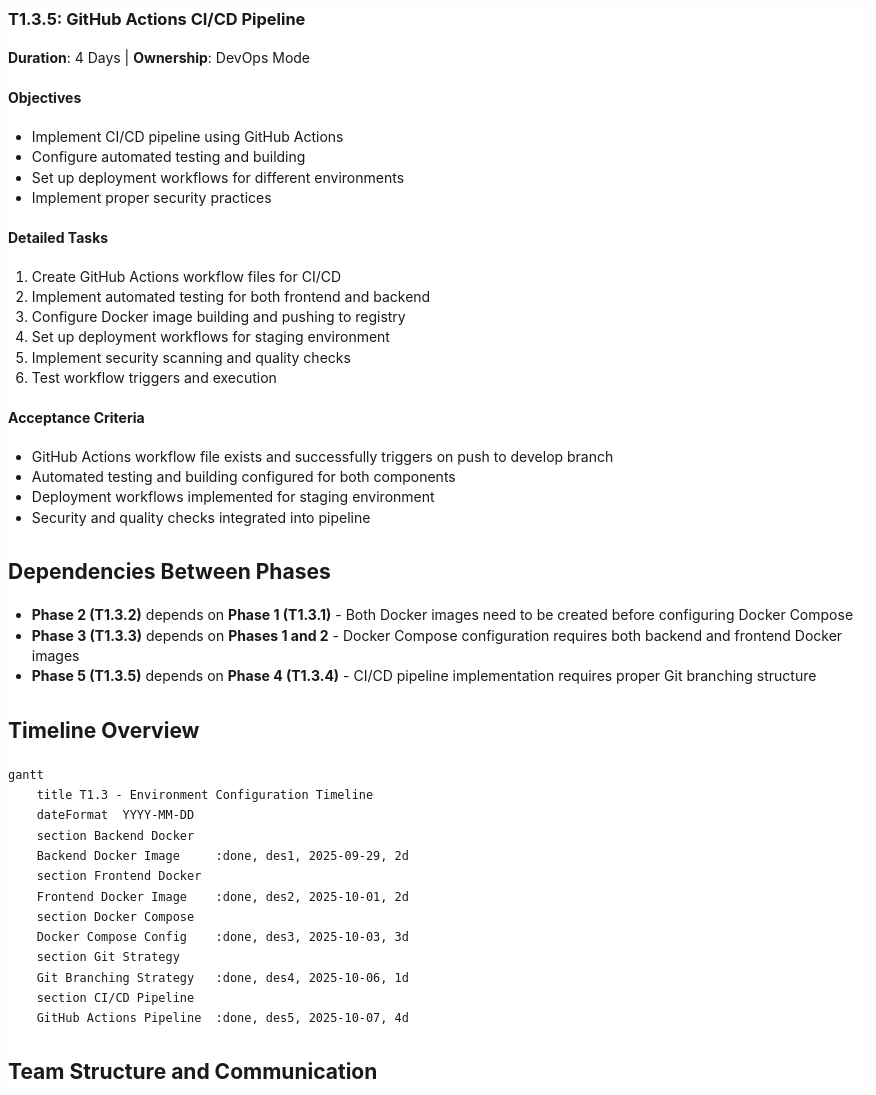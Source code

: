 ### T1.3.5: GitHub Actions CI/CD Pipeline
**Duration**: 4 Days | **Ownership**: DevOps Mode

#### Objectives
- Implement CI/CD pipeline using GitHub Actions
- Configure automated testing and building
- Set up deployment workflows for different environments
- Implement proper security practices

#### Detailed Tasks
1. Create GitHub Actions workflow files for CI/CD
2. Implement automated testing for both frontend and backend
3. Configure Docker image building and pushing to registry
4. Set up deployment workflows for staging environment
5. Implement security scanning and quality checks
6. Test workflow triggers and execution

#### Acceptance Criteria
- GitHub Actions workflow file exists and successfully triggers on push to develop branch
- Automated testing and building configured for both components
- Deployment workflows implemented for staging environment
- Security and quality checks integrated into pipeline

## Dependencies Between Phases

- **Phase 2 (T1.3.2)** depends on **Phase 1 (T1.3.1)** - Both Docker images need to be created before configuring Docker Compose
- **Phase 3 (T1.3.3)** depends on **Phases 1 and 2** - Docker Compose configuration requires both backend and frontend Docker images
- **Phase 5 (T1.3.5)** depends on **Phase 4 (T1.3.4)** - CI/CD pipeline implementation requires proper Git branching structure

## Timeline Overview

```mermaid
gantt
    title T1.3 - Environment Configuration Timeline
    dateFormat  YYYY-MM-DD
    section Backend Docker
    Backend Docker Image     :done, des1, 2025-09-29, 2d
    section Frontend Docker
    Frontend Docker Image    :done, des2, 2025-10-01, 2d
    section Docker Compose
    Docker Compose Config    :done, des3, 2025-10-03, 3d
    section Git Strategy
    Git Branching Strategy   :done, des4, 2025-10-06, 1d
    section CI/CD Pipeline
    GitHub Actions Pipeline  :done, des5, 2025-10-07, 4d
```

## Team Structure and Communication
